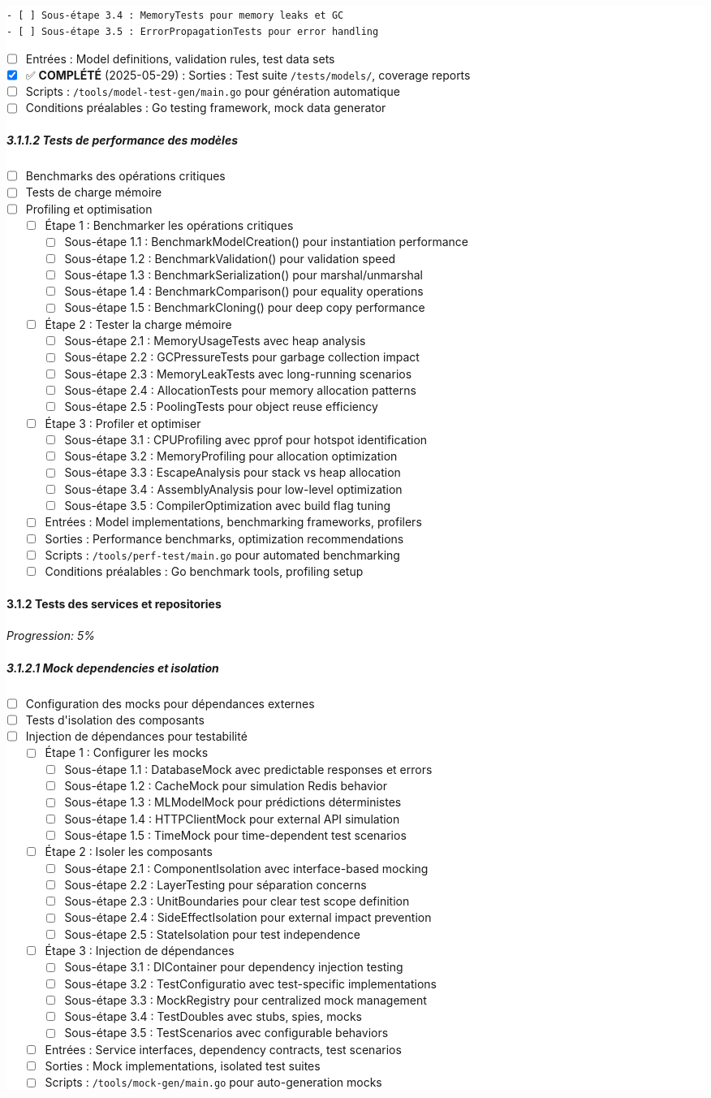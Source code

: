     - [ ] Sous-étape 3.4 : MemoryTests pour memory leaks et GC
    - [ ] Sous-étape 3.5 : ErrorPropagationTests pour error handling
  - [ ] Entrées : Model definitions, validation rules, test data sets
  - [x] ✅ **COMPLÉTÉ** (2025-05-29) : Sorties : Test suite `/tests/models/`, coverage reports
  - [ ] Scripts : `/tools/model-test-gen/main.go` pour génération automatique
  - [ ] Conditions préalables : Go testing framework, mock data generator

##### 3.1.1.2 Tests de performance des modèles

- [ ] Benchmarks des opérations critiques
- [ ] Tests de charge mémoire
- [ ] Profiling et optimisation
  - [ ] Étape 1 : Benchmarker les opérations critiques
    - [ ] Sous-étape 1.1 : BenchmarkModelCreation() pour instantiation performance
    - [ ] Sous-étape 1.2 : BenchmarkValidation() pour validation speed
    - [ ] Sous-étape 1.3 : BenchmarkSerialization() pour marshal/unmarshal
    - [ ] Sous-étape 1.4 : BenchmarkComparison() pour equality operations
    - [ ] Sous-étape 1.5 : BenchmarkCloning() pour deep copy performance
  - [ ] Étape 2 : Tester la charge mémoire
    - [ ] Sous-étape 2.1 : MemoryUsageTests avec heap analysis
    - [ ] Sous-étape 2.2 : GCPressureTests pour garbage collection impact
    - [ ] Sous-étape 2.3 : MemoryLeakTests avec long-running scenarios
    - [ ] Sous-étape 2.4 : AllocationTests pour memory allocation patterns
    - [ ] Sous-étape 2.5 : PoolingTests pour object reuse efficiency
  - [ ] Étape 3 : Profiler et optimiser
    - [ ] Sous-étape 3.1 : CPUProfiling avec pprof pour hotspot identification
    - [ ] Sous-étape 3.2 : MemoryProfiling pour allocation optimization
    - [ ] Sous-étape 3.3 : EscapeAnalysis pour stack vs heap allocation
    - [ ] Sous-étape 3.4 : AssemblyAnalysis pour low-level optimization
    - [ ] Sous-étape 3.5 : CompilerOptimization avec build flag tuning
  - [ ] Entrées : Model implementations, benchmarking frameworks, profilers
  - [ ] Sorties : Performance benchmarks, optimization recommendations
  - [ ] Scripts : `/tools/perf-test/main.go` pour automated benchmarking
  - [ ] Conditions préalables : Go benchmark tools, profiling setup

#### 3.1.2 Tests des services et repositories

*Progression: 5%*

##### 3.1.2.1 Mock dependencies et isolation

- [ ] Configuration des mocks pour dépendances externes
- [ ] Tests d'isolation des composants
- [ ] Injection de dépendances pour testabilité
  - [ ] Étape 1 : Configurer les mocks
    - [ ] Sous-étape 1.1 : DatabaseMock avec predictable responses et errors
    - [ ] Sous-étape 1.2 : CacheMock pour simulation Redis behavior
    - [ ] Sous-étape 1.3 : MLModelMock pour prédictions déterministes
    - [ ] Sous-étape 1.4 : HTTPClientMock pour external API simulation
    - [ ] Sous-étape 1.5 : TimeMock pour time-dependent test scenarios
  - [ ] Étape 2 : Isoler les composants
    - [ ] Sous-étape 2.1 : ComponentIsolation avec interface-based mocking
    - [ ] Sous-étape 2.2 : LayerTesting pour séparation concerns
    - [ ] Sous-étape 2.3 : UnitBoundaries pour clear test scope definition
    - [ ] Sous-étape 2.4 : SideEffectIsolation pour external impact prevention
    - [ ] Sous-étape 2.5 : StateIsolation pour test independence
  - [ ] Étape 3 : Injection de dépendances
    - [ ] Sous-étape 3.1 : DIContainer pour dependency injection testing
    - [ ] Sous-étape 3.2 : TestConfiguratio avec test-specific implementations
    - [ ] Sous-étape 3.3 : MockRegistry pour centralized mock management
    - [ ] Sous-étape 3.4 : TestDoubles avec stubs, spies, mocks
    - [ ] Sous-étape 3.5 : TestScenarios avec configurable behaviors
  - [ ] Entrées : Service interfaces, dependency contracts, test scenarios
  - [ ] Sorties : Mock implementations, isolated test suites
  - [ ] Scripts : `/tools/mock-gen/main.go` pour auto-generation mocks